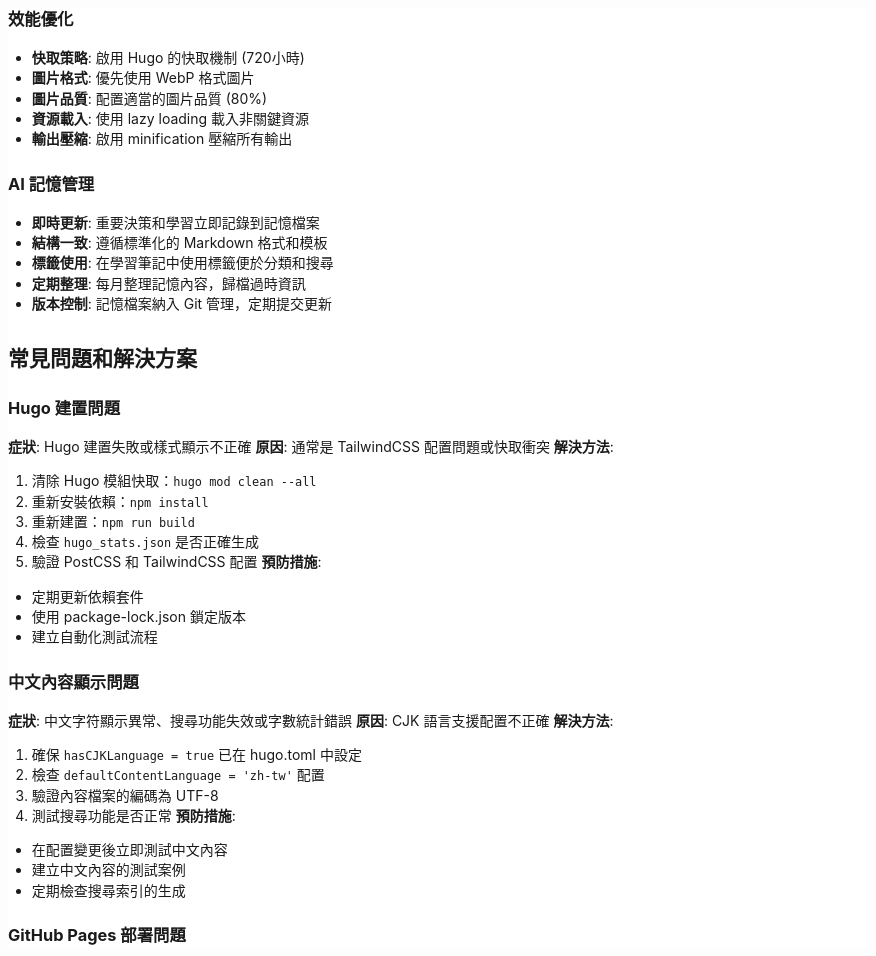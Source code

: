 ### 效能優化

- **快取策略**: 啟用 Hugo 的快取機制 (720小時)
- **圖片格式**: 優先使用 WebP 格式圖片
- **圖片品質**: 配置適當的圖片品質 (80%)
- **資源載入**: 使用 lazy loading 載入非關鍵資源
- **輸出壓縮**: 啟用 minification 壓縮所有輸出

### AI 記憶管理

- **即時更新**: 重要決策和學習立即記錄到記憶檔案
- **結構一致**: 遵循標準化的 Markdown 格式和模板
- **標籤使用**: 在學習筆記中使用標籤便於分類和搜尋
- **定期整理**: 每月整理記憶內容，歸檔過時資訊
- **版本控制**: 記憶檔案納入 Git 管理，定期提交更新

## 常見問題和解決方案

### Hugo 建置問題

**症狀**: Hugo 建置失敗或樣式顯示不正確
**原因**: 通常是 TailwindCSS 配置問題或快取衝突
**解決方法**:

1. 清除 Hugo 模組快取：`hugo mod clean --all`
2. 重新安裝依賴：`npm install`
3. 重新建置：`npm run build`
4. 檢查 `hugo_stats.json` 是否正確生成
5. 驗證 PostCSS 和 TailwindCSS 配置
   **預防措施**:

- 定期更新依賴套件
- 使用 package-lock.json 鎖定版本
- 建立自動化測試流程

### 中文內容顯示問題

**症狀**: 中文字符顯示異常、搜尋功能失效或字數統計錯誤
**原因**: CJK 語言支援配置不正確
**解決方法**:

1. 確保 `hasCJKLanguage = true` 已在 hugo.toml 中設定
2. 檢查 `defaultContentLanguage = 'zh-tw'` 配置
3. 驗證內容檔案的編碼為 UTF-8
4. 測試搜尋功能是否正常
   **預防措施**:

- 在配置變更後立即測試中文內容
- 建立中文內容的測試案例
- 定期檢查搜尋索引的生成

### GitHub Pages 部署問題
